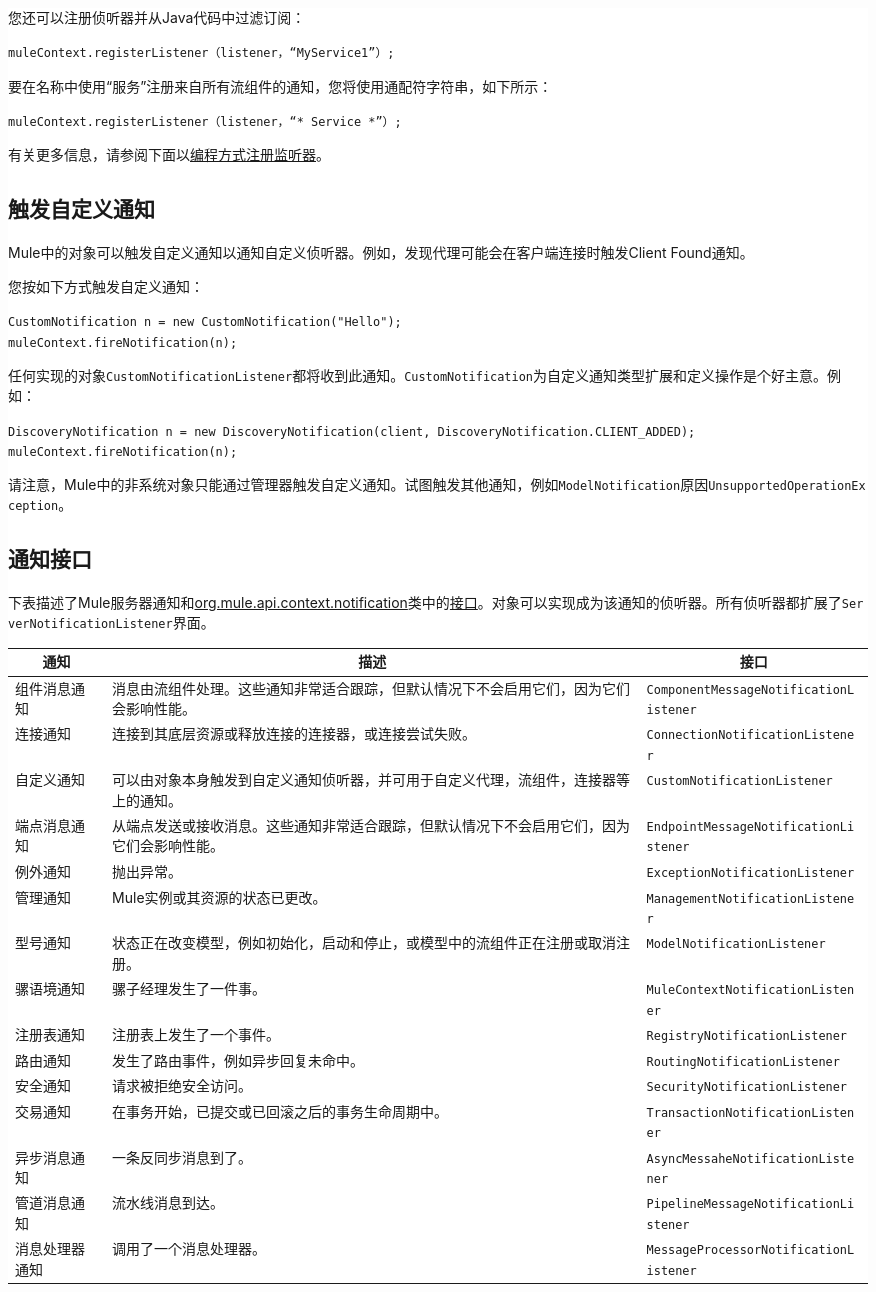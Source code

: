 您还可以注册侦听器并从Java代码中过滤订阅：

```
muleContext.registerListener（listener，“MyService1”）;
```

要在名称中使用“服务”注册来自所有流组件的通知，您将使用通配符字符串，如下所示：

```
muleContext.registerListener（listener，“* Service *”）;
```

有关更多信息，请参阅下面以[编程方式注册监听器](https://docs.mulesoft.com/mule-runtime/3.9/mule-server-notifications#registering-listeners-programmatically)。

## 触发自定义通知

Mule中的对象可以触发自定义通知以通知自定义侦听器。例如，发现代理可能会在客户端连接时触发Client Found通知。

您按如下方式触发自定义通知：

```text
CustomNotification n = new CustomNotification("Hello");
muleContext.fireNotification(n);
```

任何实现的对象`CustomNotificationListener`都将收到此通知。`CustomNotification`为自定义通知类型扩展和定义操作是个好主意。例如：

```text
DiscoveryNotification n = new DiscoveryNotification(client, DiscoveryNotification.CLIENT_ADDED);
muleContext.fireNotification(n);
```

请注意，Mule中的非系统对象只能通过管理器触发自定义通知。试图触发其他通知，例如`ModelNotification`原因`UnsupportedOperationException`。

## 通知接口

下表描述了Mule服务器通知和[org.mule.api.context.notification](https://www.mulesoft.org/docs/site/3.8.0/apidocs/org/mule/api/context/notification/package-summary.html)类中的[接口](https://www.mulesoft.org/docs/site/3.8.0/apidocs/org/mule/api/context/notification/package-summary.html)。对象可以实现成为该通知的侦听器。所有侦听器都扩展了`ServerNotificationListener`界面。

| 通知           | 描述                                                         | 接口                                    |
| -------------- | ------------------------------------------------------------ | --------------------------------------- |
| 组件消息通知   | 消息由流组件处理。这些通知非常适合跟踪，但默认情况下不会启用它们，因为它们会影响性能。 | `ComponentMessageNotificationListener`  |
| 连接通知       | 连接到其底层资源或释放连接的连接器，或连接尝试失败。         | `ConnectionNotificationListener`        |
| 自定义通知     | 可以由对象本身触发到自定义通知侦听器，并可用于自定义代理，流组件，连接器等上的通知。 | `CustomNotificationListener`            |
| 端点消息通知   | 从端点发送或接收消息。这些通知非常适合跟踪，但默认情况下不会启用它们，因为它们会影响性能。 | `EndpointMessageNotificationListener`   |
| 例外通知       | 抛出异常。                                                   | `ExceptionNotificationListener`         |
| 管理通知       | Mule实例或其资源的状态已更改。                               | `ManagementNotificationListener`        |
| 型号通知       | 状态正在改变模型，例如初始化，启动和停止，或模型中的流组件正在注册或取消注册。 | `ModelNotificationListener`             |
| 骡语境通知     | 骡子经理发生了一件事。                                       | `MuleContextNotificationListener`       |
| 注册表通知     | 注册表上发生了一个事件。                                     | `RegistryNotificationListener`          |
| 路由通知       | 发生了路由事件，例如异步回复未命中。                         | `RoutingNotificationListener`           |
| 安全通知       | 请求被拒绝安全访问。                                         | `SecurityNotificationListener`          |
| 交易通知       | 在事务开始，已提交或已回滚之后的事务生命周期中。             | `TransactionNotificationListener`       |
| 异步消息通知   | 一条反同步消息到了。                                         | `AsyncMessaheNotificationListener`      |
| 管道消息通知   | 流水线消息到达。                                             | `PipelineMessageNotificationListener`   |
| 消息处理器通知 | 调用了一个消息处理器。                                       | `MessageProcessorNotificationListener`  |